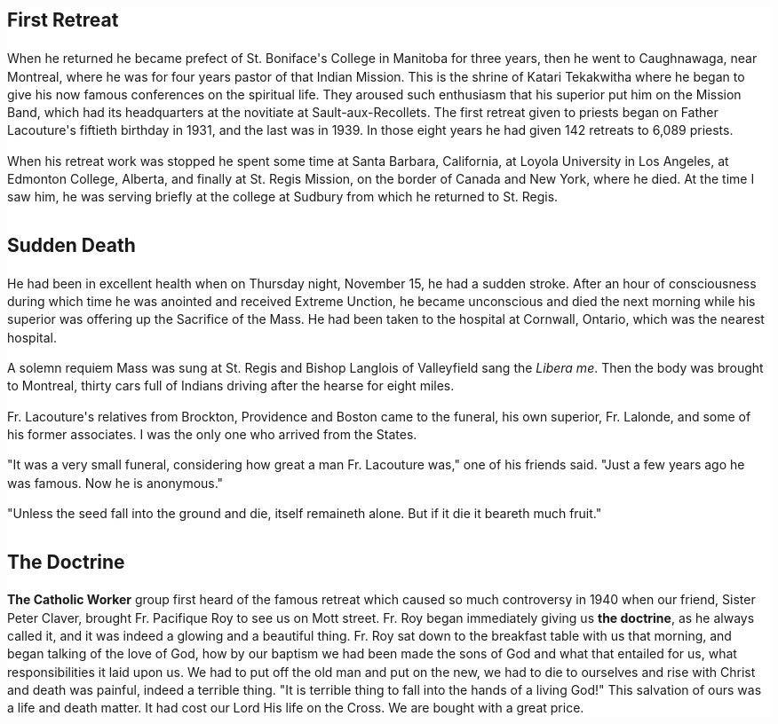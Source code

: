 First Retreat
-------------

When he returned he became prefect of St. Boniface's College in Manitoba
for three years, then he went to Caughnawaga, near Montreal, where he
was for four years pastor of that Indian Mission. This is the shrine of
Katari Tekakwitha where he began to give his now famous conferences on
the spiritual life. They aroused such enthusiasm that his superior put
him on the Mission Band, which had its headquarters at the novitiate at
Sault-aux-Recollets. The first retreat given to priests began on Father
Lacouture's fiftieth birthday in 1931, and the last was in 1939. In
those eight years he had given 142 retreats to 6,089 priests.

When his retreat work was stopped he spent some time at Santa Barbara,
California, at Loyola University in Los Angeles, at Edmonton College,
Alberta, and finally at St. Regis Mission, on the border of Canada and
New York, where he died. At the time I saw him, he was serving briefly
at the college at Sudbury from which he returned to St. Regis.

Sudden Death
------------

He had been in excellent health when on Thursday night, November 15, he
had a sudden stroke. After an hour of consciousness during which time he
was anointed and received Extreme Unction, he became unconscious and
died the next morning while his superior was offering up the Sacrifice
of the Mass. He had been taken to the hospital at Cornwall, Ontario,
which was the nearest hospital.

A solemn requiem Mass was sung at St. Regis and Bishop Langlois of
Valleyfield sang the *Libera me*. Then the body was brought to Montreal,
thirty cars full of Indians driving after the hearse for eight miles.

Fr. Lacouture's relatives from Brockton, Providence and Boston came to
the funeral, his own superior, Fr. Lalonde, and some of his former
associates. I was the only one who arrived from the States.

"It was a very small funeral, considering how great a man Fr. Lacouture
was," one of his friends said. "Just a few years ago he was famous. Now
he is anonymous."

"Unless the seed fall into the ground and die, itself remaineth alone.
But if it die it beareth much fruit."

The Doctrine
------------

**The Catholic Worker** group first heard of the famous retreat which
caused so much controversy in 1940 when our friend, Sister Peter Claver,
brought Fr. Pacifique Roy to see us on Mott street. Fr. Roy began
immediately giving us **the doctrine**, as he always called it, and it
was indeed a glowing and a beautiful thing. Fr. Roy sat down to the
breakfast table with us that morning, and began talking of the love of
God, how by our baptism we had been made the sons of God and what that
entailed for us, what responsibilities it laid upon us. We had to put
off the old man and put on the new, we had to die to ourselves and rise
with Christ and death was painful, indeed a terrible thing. "It is
terrible thing to fall into the hands of a living God!" This salvation
of ours was a life and death matter. It had cost our Lord His life on
the Cross. We are bought with a great price.
